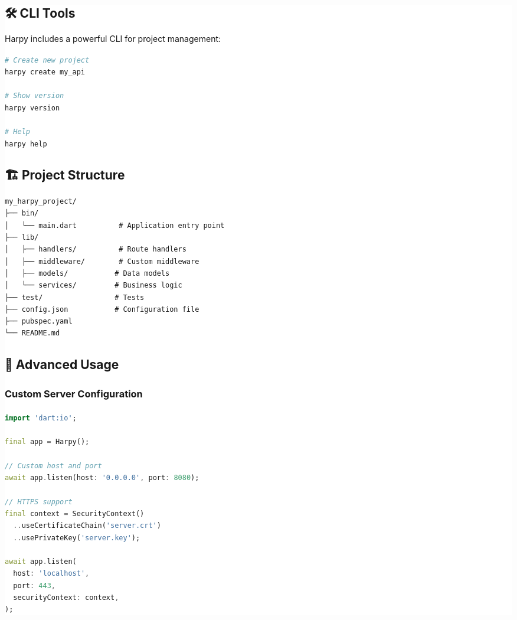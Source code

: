 ## 🛠 CLI Tools

Harpy includes a powerful CLI for project management:

```bash
# Create new project
harpy create my_api

# Show version
harpy version

# Help
harpy help
```

## 🏗 Project Structure

```
my_harpy_project/
├── bin/
│   └── main.dart          # Application entry point
├── lib/
│   ├── handlers/          # Route handlers
│   ├── middleware/        # Custom middleware
│   ├── models/           # Data models
│   └── services/         # Business logic
├── test/                 # Tests
├── config.json           # Configuration file
├── pubspec.yaml
└── README.md
```

## 🔧 Advanced Usage

### Custom Server Configuration

```dart
import 'dart:io';

final app = Harpy();

// Custom host and port
await app.listen(host: '0.0.0.0', port: 8080);

// HTTPS support
final context = SecurityContext()
  ..useCertificateChain('server.crt')
  ..usePrivateKey('server.key');

await app.listen(
  host: 'localhost',
  port: 443,
  securityContext: context,
);
```
